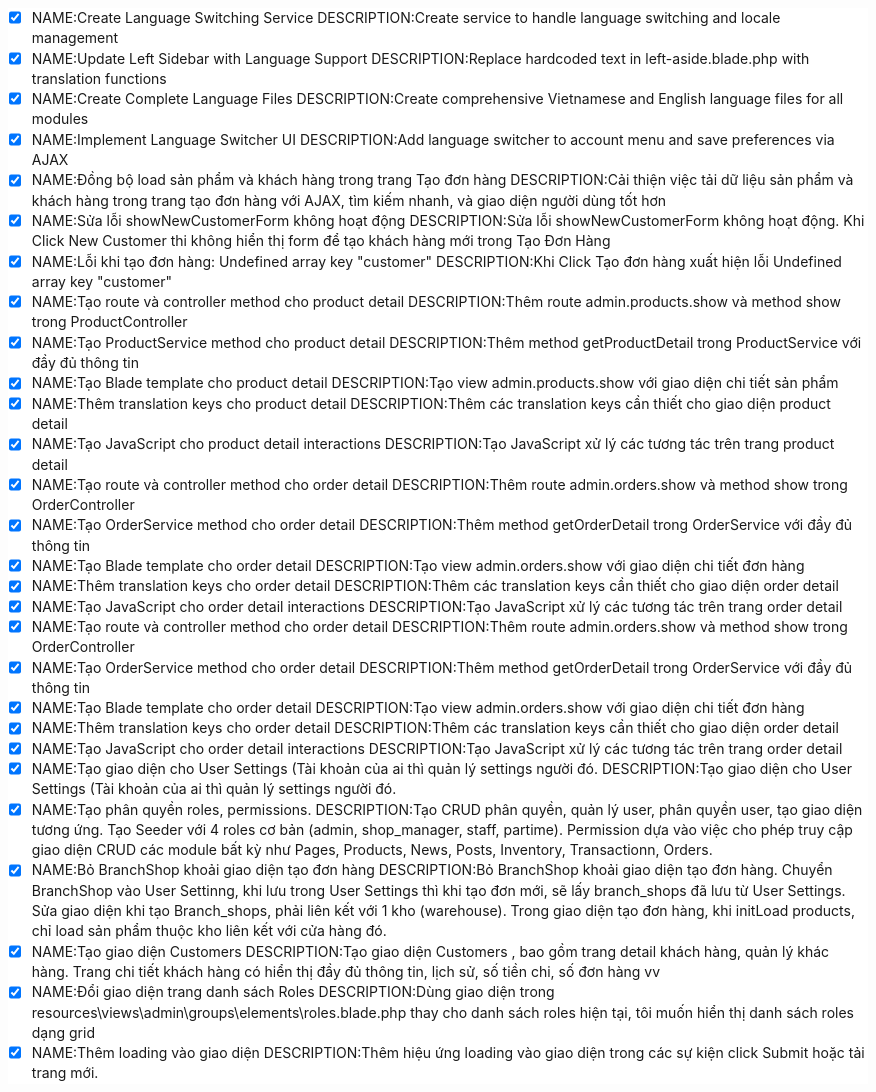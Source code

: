 -[x] NAME:Create Language Switching Service DESCRIPTION:Create service to handle language switching and locale management
-[x] NAME:Update Left Sidebar with Language Support DESCRIPTION:Replace hardcoded text in left-aside.blade.php with translation functions
-[x] NAME:Create Complete Language Files DESCRIPTION:Create comprehensive Vietnamese and English language files for all modules
-[x] NAME:Implement Language Switcher UI DESCRIPTION:Add language switcher to account menu and save preferences via AJAX
-[x] NAME:Đồng bộ load sản phẩm và khách hàng trong trang Tạo đơn hàng DESCRIPTION:Cải thiện việc tải dữ liệu sản phẩm và khách hàng trong trang tạo đơn hàng với AJAX, tìm kiếm nhanh, và giao diện người dùng tốt hơn
-[x] NAME:Sửa lỗi showNewCustomerForm không hoạt động DESCRIPTION:Sửa lỗi showNewCustomerForm không hoạt động. Khi Click New Customer thi không hiển thị form để tạo khách hàng mới trong Tạo Đơn Hàng
-[x] NAME:Lỗi khi tạo đơn hàng: Undefined array key \"customer\" DESCRIPTION:Khi Click Tạo đơn hàng xuất hiện lỗi  Undefined array key \"customer\"
-[x] NAME:Tạo route và controller method cho product detail DESCRIPTION:Thêm route admin.products.show và method show trong ProductController
-[x] NAME:Tạo ProductService method cho product detail DESCRIPTION:Thêm method getProductDetail trong ProductService với đầy đủ thông tin
-[x] NAME:Tạo Blade template cho product detail DESCRIPTION:Tạo view admin.products.show với giao diện chi tiết sản phẩm
-[x] NAME:Thêm translation keys cho product detail DESCRIPTION:Thêm các translation keys cần thiết cho giao diện product detail
-[x] NAME:Tạo JavaScript cho product detail interactions DESCRIPTION:Tạo JavaScript xử lý các tương tác trên trang product detail
-[x] NAME:Tạo route và controller method cho order detail DESCRIPTION:Thêm route admin.orders.show và method show trong OrderController
-[x] NAME:Tạo OrderService method cho order detail DESCRIPTION:Thêm method getOrderDetail trong OrderService với đầy đủ thông tin
-[x] NAME:Tạo Blade template cho order detail DESCRIPTION:Tạo view admin.orders.show với giao diện chi tiết đơn hàng
-[x] NAME:Thêm translation keys cho order detail DESCRIPTION:Thêm các translation keys cần thiết cho giao diện order detail
-[x] NAME:Tạo JavaScript cho order detail interactions DESCRIPTION:Tạo JavaScript xử lý các tương tác trên trang order detail
-[x] NAME:Tạo route và controller method cho order detail DESCRIPTION:Thêm route admin.orders.show và method show trong OrderController
-[x] NAME:Tạo OrderService method cho order detail DESCRIPTION:Thêm method getOrderDetail trong OrderService với đầy đủ thông tin
-[x] NAME:Tạo Blade template cho order detail DESCRIPTION:Tạo view admin.orders.show với giao diện chi tiết đơn hàng
-[x] NAME:Thêm translation keys cho order detail DESCRIPTION:Thêm các translation keys cần thiết cho giao diện order detail
-[x] NAME:Tạo JavaScript cho order detail interactions DESCRIPTION:Tạo JavaScript xử lý các tương tác trên trang order detail
-[x] NAME:Tạo giao diện cho User Settings (Tài khoản của ai thì quản lý settings người đó. DESCRIPTION:Tạo giao diện cho User Settings (Tài khoản của ai thì quản lý settings người đó.
-[x] NAME:Tạo phân quyền roles, permissions. DESCRIPTION:Tạo CRUD phân quyền, quản lý user, phân quyền user, tạo giao diện tương ứng. Tạo Seeder với 4 roles cơ bản
(admin, shop_manager,  staff, partime). Permission dựa vào việc cho phép truy cập giao diện CRUD các module bất kỳ như Pages, Products, News, Posts, Inventory, Transactionn, Orders.
-[x] NAME:Bỏ BranchShop khoải giao diện tạo đơn hàng DESCRIPTION:Bỏ BranchShop khoải giao diện tạo đơn hàng. Chuyển BranchShop vào User Settinng, khi lưu trong User Settings thì khi tạo đơn mới, sẽ lấy branch_shops đã lưu từ User Settings. Sửa giao diện khi tạo Branch_shops, phải liên kết với 1 kho (warehouse). Trong giao diện tạo đơn hàng, khi initLoad products, chỉ load sản phẩm thuộc kho liên kết với cửa hàng đó.
-[x] NAME:Tạo giao diện Customers DESCRIPTION:Tạo giao diện Customers , bao gồm trang detail khách hàng, quản lý khác hàng. Trang chi tiết khách hàng có hiển thị đầy đủ thông tin, lịch sử, số tiền chi, số đơn hàng vv
-[x] NAME:Đổi giao diện trang danh sách Roles DESCRIPTION:Dùng giao diện trong resources\views\admin\groups\elements\roles.blade.php thay cho danh sách roles hiện tại, tôi muốn hiển thị danh sách roles dạng grid
-[x] NAME:Thêm loading vào giao diện DESCRIPTION:Thêm hiệu ứng loading vào giao diện trong các sự kiện click Submit hoặc tải trang mới.